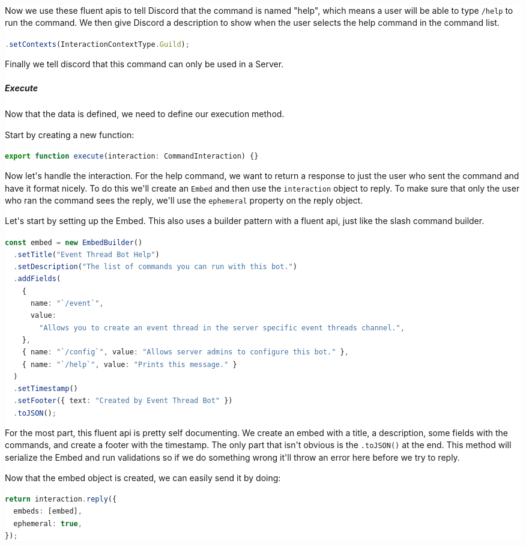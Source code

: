 Now we use these fluent apis to tell Discord that the command is named "help", which means a user will be able to type `/help` to run the command. We then give Discord a description to show when the user selects the help command in the command list.

```ts
.setContexts(InteractionContextType.Guild);
```

Finally we tell discord that this command can only be used in a Server.

##### Execute

Now that the data is defined, we need to define our execution method.

Start by creating a new function:

```ts
export function execute(interaction: CommandInteraction) {}
```

Now let's handle the interaction. For the help command, we want to return a response to just the user who sent the command and have it format nicely. To do this we'll create an `Embed` and then use the `interaction` object to reply. To make sure that only the user who ran the command sees the reply, we'll use the `ephemeral` property on the reply object.

Let's start by setting up the Embed. This also uses a builder pattern with a fluent api, just like the slash command builder.

```ts
const embed = new EmbedBuilder()
  .setTitle("Event Thread Bot Help")
  .setDescription("The list of commands you can run with this bot.")
  .addFields(
    {
      name: "`/event`",
      value:
        "Allows you to create an event thread in the server specific event threads channel.",
    },
    { name: "`/config`", value: "Allows server admins to configure this bot." },
    { name: "`/help`", value: "Prints this message." }
  )
  .setTimestamp()
  .setFooter({ text: "Created by Event Thread Bot" })
  .toJSON();
```

For the most part, this fluent api is pretty self documenting. We create an embed with a title, a description, some fields with the commands, and create a footer with the timestamp. The only part that isn't obvious is the `.toJSON()` at the end. This method will serialize the Embed and run validations so if we do something wrong it'll throw an error here before we try to reply.

Now that the embed object is created, we can easily send it by doing:

```ts
return interaction.reply({
  embeds: [embed],
  ephemeral: true,
});
```
